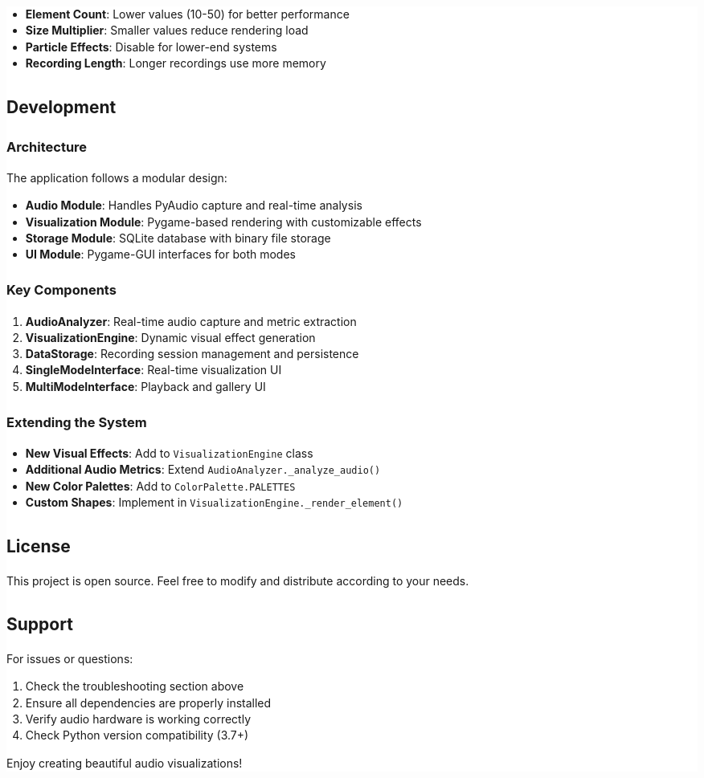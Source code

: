 - **Element Count**: Lower values (10-50) for better performance
- **Size Multiplier**: Smaller values reduce rendering load
- **Particle Effects**: Disable for lower-end systems
- **Recording Length**: Longer recordings use more memory

## Development

### Architecture

The application follows a modular design:

- **Audio Module**: Handles PyAudio capture and real-time analysis
- **Visualization Module**: Pygame-based rendering with customizable effects
- **Storage Module**: SQLite database with binary file storage
- **UI Module**: Pygame-GUI interfaces for both modes

### Key Components

1. **AudioAnalyzer**: Real-time audio capture and metric extraction
2. **VisualizationEngine**: Dynamic visual effect generation
3. **DataStorage**: Recording session management and persistence
4. **SingleModeInterface**: Real-time visualization UI
5. **MultiModeInterface**: Playback and gallery UI

### Extending the System

- **New Visual Effects**: Add to `VisualizationEngine` class
- **Additional Audio Metrics**: Extend `AudioAnalyzer._analyze_audio()`
- **New Color Palettes**: Add to `ColorPalette.PALETTES`
- **Custom Shapes**: Implement in `VisualizationEngine._render_element()`

## License

This project is open source. Feel free to modify and distribute according to your needs.

## Support

For issues or questions:
1. Check the troubleshooting section above
2. Ensure all dependencies are properly installed
3. Verify audio hardware is working correctly
4. Check Python version compatibility (3.7+)

Enjoy creating beautiful audio visualizations!
